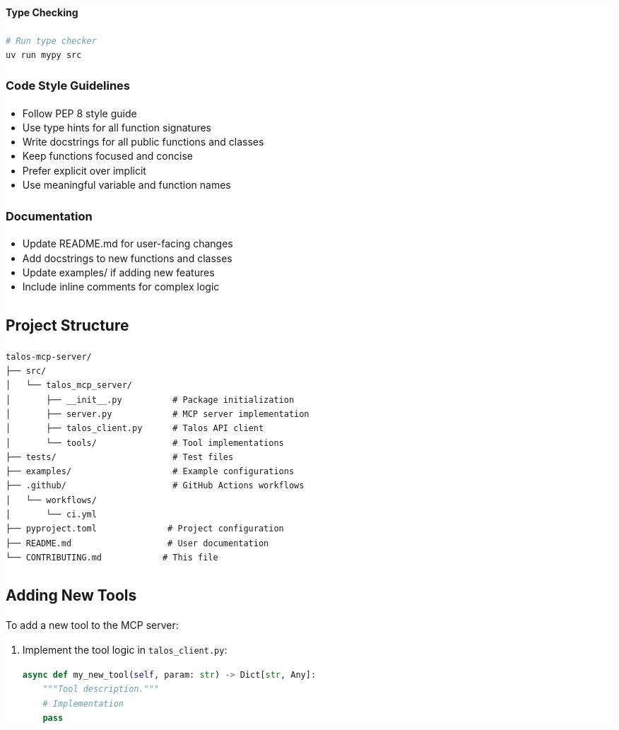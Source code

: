 #### Type Checking

```bash
# Run type checker
uv run mypy src
```

### Code Style Guidelines

- Follow PEP 8 style guide
- Use type hints for all function signatures
- Write docstrings for all public functions and classes
- Keep functions focused and concise
- Prefer explicit over implicit
- Use meaningful variable and function names

### Documentation

- Update README.md for user-facing changes
- Add docstrings to new functions and classes
- Update examples/ if adding new features
- Include inline comments for complex logic

## Project Structure

```
talos-mcp-server/
├── src/
│   └── talos_mcp_server/
│       ├── __init__.py          # Package initialization
│       ├── server.py            # MCP server implementation
│       ├── talos_client.py      # Talos API client
│       └── tools/               # Tool implementations
├── tests/                       # Test files
├── examples/                    # Example configurations
├── .github/                     # GitHub Actions workflows
│   └── workflows/
│       └── ci.yml
├── pyproject.toml              # Project configuration
├── README.md                   # User documentation
└── CONTRIBUTING.md            # This file
```

## Adding New Tools

To add a new tool to the MCP server:

1. Implement the tool logic in `talos_client.py`:
   ```python
   async def my_new_tool(self, param: str) -> Dict[str, Any]:
       """Tool description."""
       # Implementation
       pass
   ```
